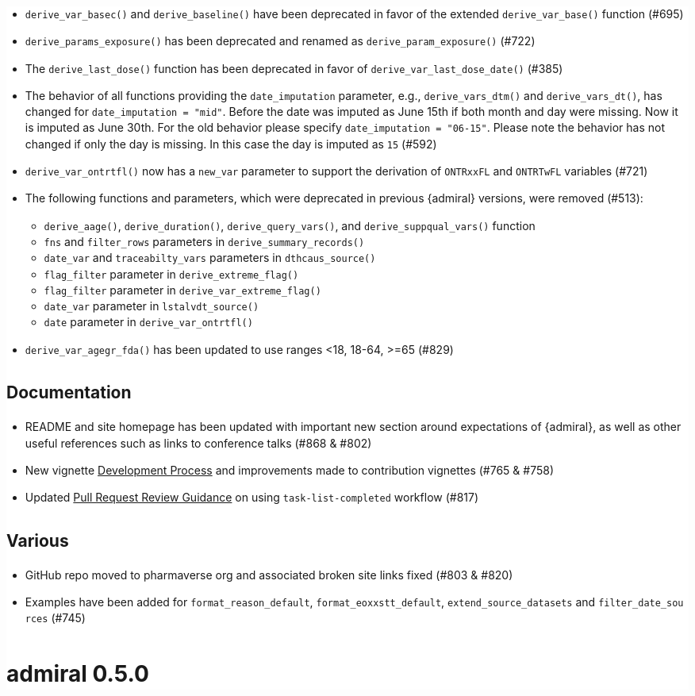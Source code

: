 - `derive_var_basec()` and `derive_baseline()` have been deprecated in favor of the extended `derive_var_base()` function (#695)

- `derive_params_exposure()` has been deprecated and renamed as `derive_param_exposure()` (#722)

- The `derive_last_dose()` function has been deprecated in favor of
`derive_var_last_dose_date()` (#385)

- The behavior of all functions providing the `date_imputation` parameter, e.g., `derive_vars_dtm()` and
`derive_vars_dt()`, has changed for `date_imputation = "mid"`. Before the date was imputed as June 15th
if both month and day were missing. Now it is imputed as June 30th. For the old behavior please specify
`date_imputation = "06-15"`. Please note the behavior has not changed if only the day is missing. In
this case the day is imputed as `15` (#592)

- `derive_var_ontrtfl()` now has a `new_var` parameter to support the derivation of `ONTRxxFL` and `ONTRTwFL` variables (#721)

- The following functions and parameters, which were deprecated in previous {admiral} versions, were removed (#513):
  
  - `derive_aage()`, `derive_duration()`, `derive_query_vars()`, and
  `derive_suppqual_vars()` function
  - `fns` and `filter_rows` parameters in `derive_summary_records()`
  - `date_var` and `traceabilty_vars` parameters in `dthcaus_source()`
  - `flag_filter` parameter in `derive_extreme_flag()`
  - `flag_filter` parameter in `derive_var_extreme_flag()`
  - `date_var` parameter in `lstalvdt_source()`
  - `date` parameter in `derive_var_ontrtfl()`
  
- `derive_var_agegr_fda()` has been updated to use ranges <18, 18-64, >=65 (#829)

## Documentation

- README and site homepage has been updated with important new section around expectations of {admiral}, as well as other useful references such as links to conference talks (#868 & #802)

- New vignette [Development Process](https://pharmaverse.github.io/admiraldev/main/articles/development_process.html) and improvements made to contribution vignettes (#765 & #758)

- Updated [Pull Request Review Guidance](https://pharmaverse.github.io/admiraldev/main/articles/pr_review_guidance.html) on using `task-list-completed` workflow (#817)

## Various

- GitHub repo moved to pharmaverse org and associated broken site links fixed (#803 & #820)

- Examples have been added for `format_reason_default`, `format_eoxxstt_default`, `extend_source_datasets` and `filter_date_sources` (#745)

# admiral 0.5.0
